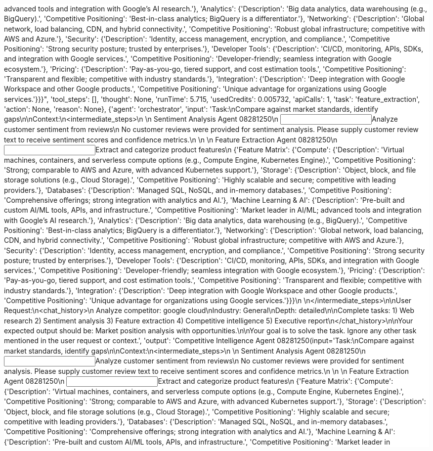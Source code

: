 advanced tools and integration with Google’s AI research.'}, 'Analytics': {'Description': 'Big data analytics, data warehousing (e.g., BigQuery).', 'Competitive Positioning': 'Best-in-class analytics; BigQuery is a differentiator.'}, 'Networking': {'Description': 'Global network, load balancing, CDN, and hybrid connectivity.', 'Competitive Positioning': 'Robust global infrastructure; competitive with AWS and Azure.'}, 'Security': {'Description': 'Identity, access management, encryption, and compliance.', 'Competitive Positioning': 'Strong security posture; trusted by enterprises.'}, 'Developer Tools': {'Description': 'CI/CD, monitoring, APIs, SDKs, and integration with Google services.', 'Competitive Positioning': 'Developer-friendly; seamless integration with Google ecosystem.'}, 'Pricing': {'Description': 'Pay-as-you-go, tiered support, and cost estimation tools.', 'Competitive Positioning': 'Transparent and flexible; competitive with industry standards.'}, 'Integration': {'Description': 'Deep integration with Google Workspace and other Google products.', 'Competitive Positioning': 'Unique advantage for organizations using Google services.'}}}", 'tool_steps': [], 'thought': None, 'runTime': 5.715, 'usedCredits': 0.005732, 'apiCalls': 1, 'task': 'feature_extraction', 'action': None, 'reason': None}, {'agent': 'orchestrator', 'input': 'Task:\nCompare against market standards, identify gaps\n\nContext:\n<intermediate_steps>\n    <step number="1">\n        <agent>Sentiment Analysis Agent 08281250</agent>\n        <input>Analyze customer sentiment from reviews</input>\n        <response>No customer reviews were provided for sentiment analysis. Please supply customer review text to receive sentiment scores and confidence metrics.</response>\n    </step>\n    <step number="2">\n        <agent>Feature Extraction Agent 08281250</agent>\n        <input>Extract and categorize product features</input>\n        <response>{\'Feature Matrix\': {\'Compute\': {\'Description\': \'Virtual machines, containers, and serverless compute options (e.g., Compute Engine, Kubernetes Engine).\', \'Competitive Positioning\': \'Strong; comparable to AWS and Azure, with advanced Kubernetes support.\'}, \'Storage\': {\'Description\': \'Object, block, and file storage solutions (e.g., Cloud Storage).\', \'Competitive Positioning\': \'Highly scalable and secure; competitive with leading providers.\'}, \'Databases\': {\'Description\': \'Managed SQL, NoSQL, and in-memory databases.\', \'Competitive Positioning\': \'Comprehensive offerings; strong integration with analytics and AI.\'}, \'Machine Learning & AI\': {\'Description\': \'Pre-built and custom AI/ML tools, APIs, and infrastructure.\', \'Competitive Positioning\': \'Market leader in AI/ML; advanced tools and integration with Google’s AI research.\'}, \'Analytics\': {\'Description\': \'Big data analytics, data warehousing (e.g., BigQuery).\', \'Competitive Positioning\': \'Best-in-class analytics; BigQuery is a differentiator.\'}, \'Networking\': {\'Description\': \'Global network, load balancing, CDN, and hybrid connectivity.\', \'Competitive Positioning\': \'Robust global infrastructure; competitive with AWS and Azure.\'}, \'Security\': {\'Description\': \'Identity, access management, encryption, and compliance.\', \'Competitive Positioning\': \'Strong security posture; trusted by enterprises.\'}, \'Developer Tools\': {\'Description\': \'CI/CD, monitoring, APIs, SDKs, and integration with Google services.\', \'Competitive Positioning\': \'Developer-friendly; seamless integration with Google ecosystem.\'}, \'Pricing\': {\'Description\': \'Pay-as-you-go, tiered support, and cost estimation tools.\', \'Competitive Positioning\': \'Transparent and flexible; competitive with industry standards.\'}, \'Integration\': {\'Description\': \'Deep integration with Google Workspace and other Google products.\', \'Competitive Positioning\': \'Unique advantage for organizations using Google services.\'}}}</response>\n    </step>\n</intermediate_steps>\n\nUser Request:\n<chat_history>\n    <USER>Analyze competitor: google cloud\nIndustry: General\nDepth: detailed\n\nComplete tasks: 1) Web research 2) Sentiment analysis 3) Feature extraction 4) Competitive intelligence 5) Executive report</USER>\n</chat_history>\n\nYour expected output should be: Market position analysis with opportunities.\n\nYour goal is to solve the task. Ignore any other task mentioned in the user request or context.', 'output': 'Competitive Intelligence Agent 08281250(input=\'Task:\nCompare against market standards, identify gaps\n\nContext:\n<intermediate_steps>\n    <step number="1">\n        <agent>Sentiment Analysis Agent 08281250</agent>\n        <input>Analyze customer sentiment from reviews</input>\n        <response>No customer reviews were provided for sentiment analysis. Please supply customer review text to receive sentiment scores and confidence metrics.</response>\n    </step>\n    <step number="2">\n        <agent>Feature Extraction Agent 08281250</agent>\n        <input>Extract and categorize product features</input>\n        <response>{\'Feature Matrix\': {\'Compute\': {\'Description\': \'Virtual machines, containers, and serverless compute options (e.g., Compute Engine, Kubernetes Engine).\', \'Competitive Positioning\': \'Strong; comparable to AWS and Azure, with advanced Kubernetes support.\'}, \'Storage\': {\'Description\': \'Object, block, and file storage solutions (e.g., Cloud Storage).\', \'Competitive Positioning\': \'Highly scalable and secure; competitive with leading providers.\'}, \'Databases\': {\'Description\': \'Managed SQL, NoSQL, and in-memory databases.\', \'Competitive Positioning\': \'Comprehensive offerings; strong integration with analytics and AI.\'}, \'Machine Learning & AI\': {\'Description\': \'Pre-built and custom AI/ML tools, APIs, and infrastructure.\', \'Competitive Positioning\': \'Market leader in